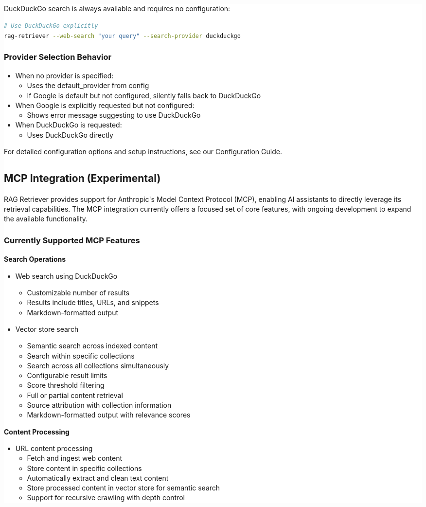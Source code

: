 DuckDuckGo search is always available and requires no configuration:

```bash
# Use DuckDuckGo explicitly
rag-retriever --web-search "your query" --search-provider duckduckgo
```

### Provider Selection Behavior

- When no provider is specified:
  - Uses the default_provider from config
  - If Google is default but not configured, silently falls back to DuckDuckGo
- When Google is explicitly requested but not configured:
  - Shows error message suggesting to use DuckDuckGo
- When DuckDuckGo is requested:
  - Uses DuckDuckGo directly

For detailed configuration options and setup instructions, see our [Configuration Guide](docs/configuration-guide.md#search-provider-configuration).

## MCP Integration (Experimental)

RAG Retriever provides support for Anthropic's Model Context Protocol (MCP), enabling AI assistants to directly leverage its retrieval capabilities. The MCP integration currently offers a focused set of core features, with ongoing development to expand the available functionality.

### Currently Supported MCP Features

**Search Operations**

- Web search using DuckDuckGo

  - Customizable number of results
  - Results include titles, URLs, and snippets
  - Markdown-formatted output

- Vector store search
  - Semantic search across indexed content
  - Search within specific collections
  - Search across all collections simultaneously
  - Configurable result limits
  - Score threshold filtering
  - Full or partial content retrieval
  - Source attribution with collection information
  - Markdown-formatted output with relevance scores

**Content Processing**

- URL content processing
  - Fetch and ingest web content
  - Store content in specific collections
  - Automatically extract and clean text content
  - Store processed content in vector store for semantic search
  - Support for recursive crawling with depth control

